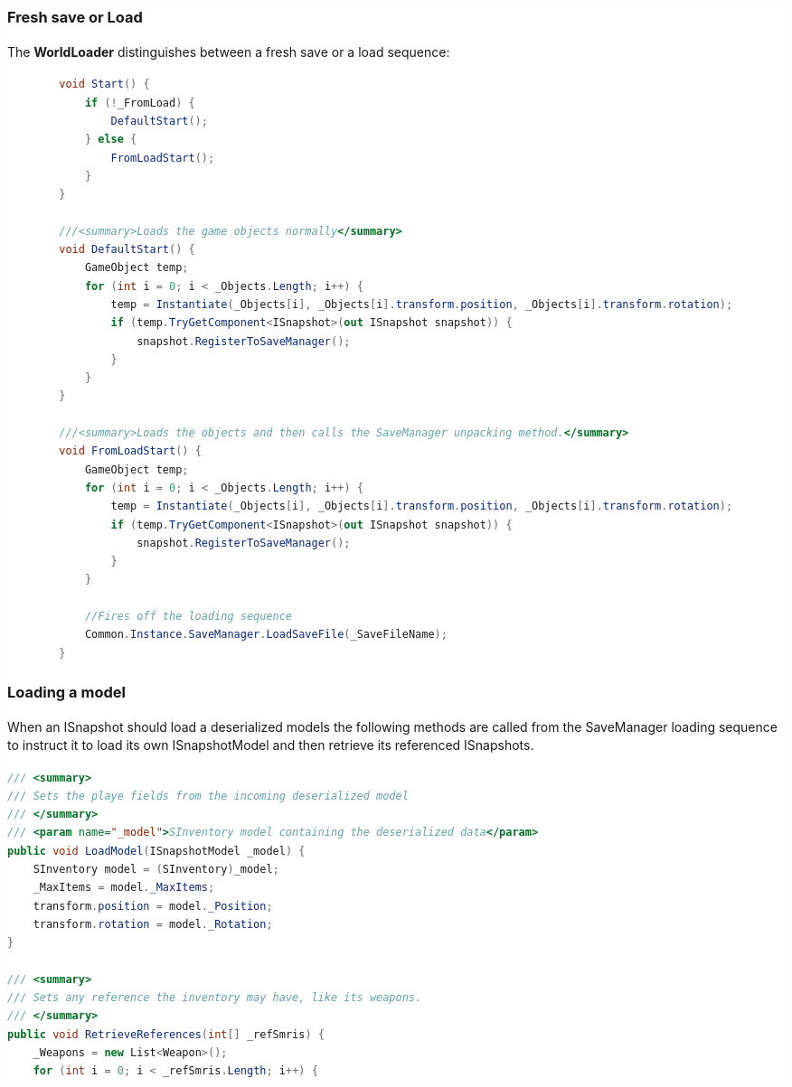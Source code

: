 ### Fresh save or Load

The **WorldLoader** distinguishes between a fresh save or a load sequence:

```csharp
        void Start() {
            if (!_FromLoad) {
                DefaultStart();
            } else {
                FromLoadStart();
            }
        }

        ///<summary>Loads the game objects normally</summary>
        void DefaultStart() {
            GameObject temp;
            for (int i = 0; i < _Objects.Length; i++) {
                temp = Instantiate(_Objects[i], _Objects[i].transform.position, _Objects[i].transform.rotation);
                if (temp.TryGetComponent<ISnapshot>(out ISnapshot snapshot)) {
                    snapshot.RegisterToSaveManager();
                }
            }
        }

        ///<summary>Loads the objects and then calls the SaveManager unpacking method.</summary>
        void FromLoadStart() {
            GameObject temp;
            for (int i = 0; i < _Objects.Length; i++) {
                temp = Instantiate(_Objects[i], _Objects[i].transform.position, _Objects[i].transform.rotation);
                if (temp.TryGetComponent<ISnapshot>(out ISnapshot snapshot)) {
                    snapshot.RegisterToSaveManager();
                }
            }

            //Fires off the loading sequence
            Common.Instance.SaveManager.LoadSaveFile(_SaveFileName);
        }
```

### Loading a model

When an ISnapshot should load a deserialized models the following methods are called from the SaveManager loading sequence to instruct it to load its own ISnapshotModel and then retrieve its referenced ISnapshots.

```csharp
/// <summary>
/// Sets the playe fields from the incoming deserialized model
/// </summary>
/// <param name="_model">SInventory model containing the deserialized data</param>
public void LoadModel(ISnapshotModel _model) {
    SInventory model = (SInventory)_model;
    _MaxItems = model._MaxItems;
    transform.position = model._Position;
    transform.rotation = model._Rotation;
}

/// <summary>
/// Sets any reference the inventory may have, like its weapons.
/// </summary>
public void RetrieveReferences(int[] _refSmris) {
    _Weapons = new List<Weapon>();
    for (int i = 0; i < _refSmris.Length; i++) {
```
